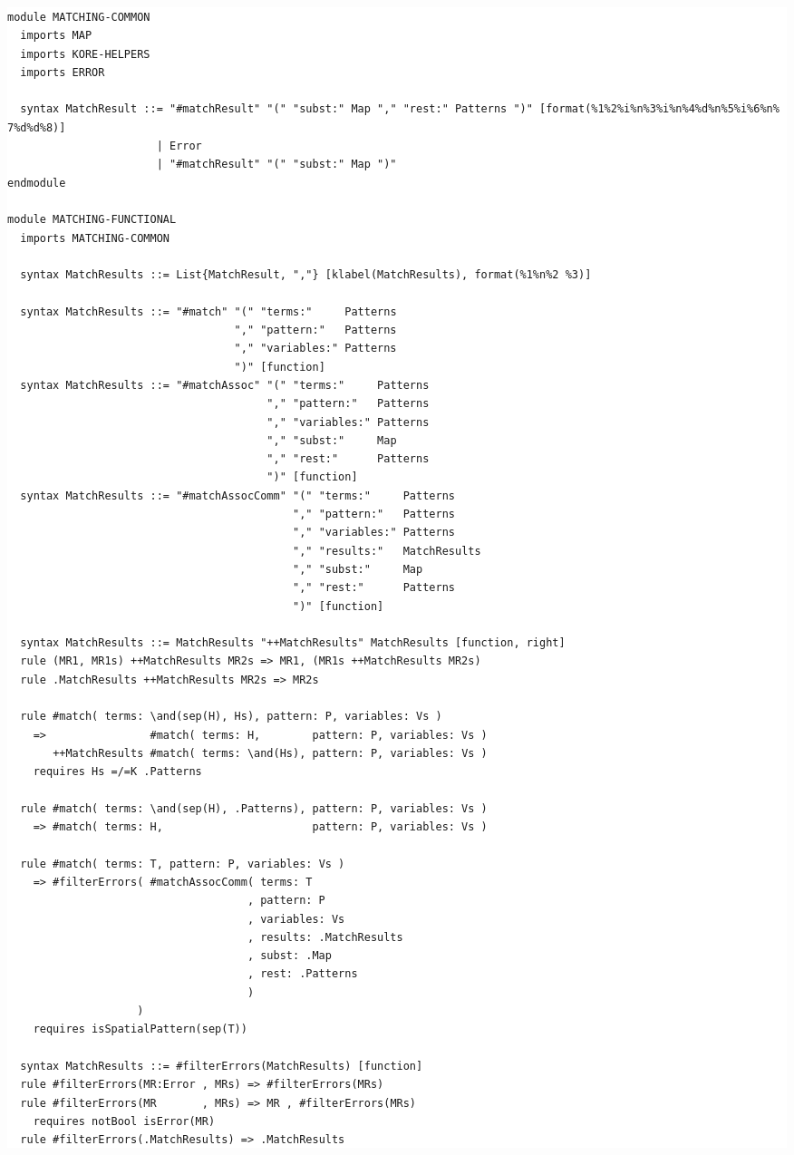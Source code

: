 ```k
module MATCHING-COMMON
  imports MAP
  imports KORE-HELPERS
  imports ERROR

  syntax MatchResult ::= "#matchResult" "(" "subst:" Map "," "rest:" Patterns ")" [format(%1%2%i%n%3%i%n%4%d%n%5%i%6%n%7%d%d%8)]
                       | Error
                       | "#matchResult" "(" "subst:" Map ")"
endmodule

module MATCHING-FUNCTIONAL
  imports MATCHING-COMMON

  syntax MatchResults ::= List{MatchResult, ","} [klabel(MatchResults), format(%1%n%2 %3)]

  syntax MatchResults ::= "#match" "(" "terms:"     Patterns
                                   "," "pattern:"   Patterns
                                   "," "variables:" Patterns
                                   ")" [function]
  syntax MatchResults ::= "#matchAssoc" "(" "terms:"     Patterns
                                        "," "pattern:"   Patterns
                                        "," "variables:" Patterns
                                        "," "subst:"     Map
                                        "," "rest:"      Patterns
                                        ")" [function]
  syntax MatchResults ::= "#matchAssocComm" "(" "terms:"     Patterns
                                            "," "pattern:"   Patterns
                                            "," "variables:" Patterns
                                            "," "results:"   MatchResults
                                            "," "subst:"     Map
                                            "," "rest:"      Patterns
                                            ")" [function]

  syntax MatchResults ::= MatchResults "++MatchResults" MatchResults [function, right]
  rule (MR1, MR1s) ++MatchResults MR2s => MR1, (MR1s ++MatchResults MR2s)
  rule .MatchResults ++MatchResults MR2s => MR2s

  rule #match( terms: \and(sep(H), Hs), pattern: P, variables: Vs )
    =>                #match( terms: H,        pattern: P, variables: Vs )
       ++MatchResults #match( terms: \and(Hs), pattern: P, variables: Vs )
    requires Hs =/=K .Patterns

  rule #match( terms: \and(sep(H), .Patterns), pattern: P, variables: Vs )
    => #match( terms: H,                       pattern: P, variables: Vs )

  rule #match( terms: T, pattern: P, variables: Vs )
    => #filterErrors( #matchAssocComm( terms: T
                                     , pattern: P
                                     , variables: Vs
                                     , results: .MatchResults
                                     , subst: .Map
                                     , rest: .Patterns
                                     )
                    )
    requires isSpatialPattern(sep(T))

  syntax MatchResults ::= #filterErrors(MatchResults) [function]
  rule #filterErrors(MR:Error , MRs) => #filterErrors(MRs)
  rule #filterErrors(MR       , MRs) => MR , #filterErrors(MRs)
    requires notBool isError(MR)
  rule #filterErrors(.MatchResults) => .MatchResults
```